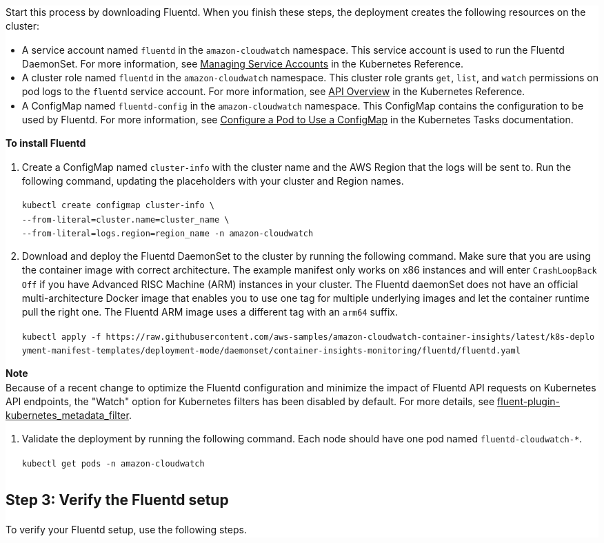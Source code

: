 Start this process by downloading Fluentd\. When you finish these steps, the deployment creates the following resources on the cluster:
+ A service account named `fluentd` in the `amazon-cloudwatch` namespace\. This service account is used to run the Fluentd DaemonSet\. For more information, see [Managing Service Accounts](https://kubernetes.io/docs/reference/access-authn-authz/service-accounts-admin/) in the Kubernetes Reference\.
+ A cluster role named `fluentd` in the `amazon-cloudwatch` namespace\. This cluster role grants `get`, `list`, and `watch` permissions on pod logs to the `fluentd` service account\. For more information, see [API Overview](https://kubernetes.io/docs/reference/access-authn-authz/rbac/#api-overview/) in the Kubernetes Reference\.
+ A ConfigMap named `fluentd-config` in the `amazon-cloudwatch` namespace\. This ConfigMap contains the configuration to be used by Fluentd\. For more information, see [Configure a Pod to Use a ConfigMap](https://kubernetes.io/docs/tasks/configure-pod-container/configure-pod-configmap/) in the Kubernetes Tasks documentation\.

**To install Fluentd**

1. Create a ConfigMap named `cluster-info` with the cluster name and the AWS Region that the logs will be sent to\. Run the following command, updating the placeholders with your cluster and Region names\.

   ```
   kubectl create configmap cluster-info \
   --from-literal=cluster.name=cluster_name \
   --from-literal=logs.region=region_name -n amazon-cloudwatch
   ```

1. Download and deploy the Fluentd DaemonSet to the cluster by running the following command\. Make sure that you are using the container image with correct architecture\. The example manifest only works on x86 instances and will enter `CrashLoopBackOff` if you have Advanced RISC Machine \(ARM\) instances in your cluster\. The Fluentd daemonSet does not have an official multi\-architecture Docker image that enables you to use one tag for multiple underlying images and let the container runtime pull the right one\. The Fluentd ARM image uses a different tag with an `arm64` suffix\.

   ```
   kubectl apply -f https://raw.githubusercontent.com/aws-samples/amazon-cloudwatch-container-insights/latest/k8s-deployment-manifest-templates/deployment-mode/daemonset/container-insights-monitoring/fluentd/fluentd.yaml
   ```
**Note**  
Because of a recent change to optimize the Fluentd configuration and minimize the impact of Fluentd API requests on Kubernetes API endpoints, the "Watch" option for Kubernetes filters has been disabled by default\. For more details, see [fluent\-plugin\-kubernetes\_metadata\_filter](https://github.com/fabric8io/fluent-plugin-kubernetes_metadata_filter)\. 

1. Validate the deployment by running the following command\. Each node should have one pod named `fluentd-cloudwatch-*`\.

   ```
   kubectl get pods -n amazon-cloudwatch
   ```

## Step 3: Verify the Fluentd setup<a name="ContainerInsights-verify-FluentD"></a>

To verify your Fluentd setup, use the following steps\.
